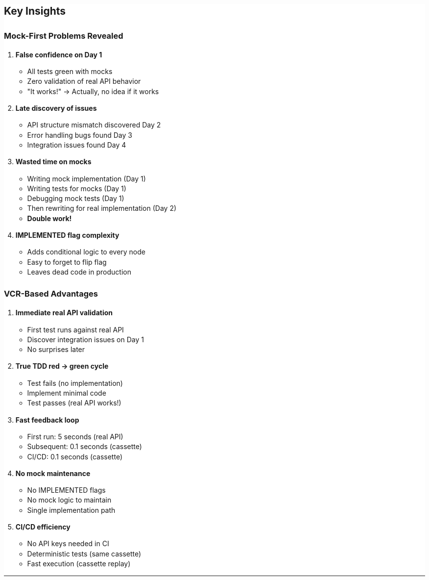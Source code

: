 
## Key Insights

### Mock-First Problems Revealed

1. **False confidence on Day 1**
   - All tests green with mocks
   - Zero validation of real API behavior
   - "It works!" → Actually, no idea if it works

2. **Late discovery of issues**
   - API structure mismatch discovered Day 2
   - Error handling bugs found Day 3
   - Integration issues found Day 4

3. **Wasted time on mocks**
   - Writing mock implementation (Day 1)
   - Writing tests for mocks (Day 1)
   - Debugging mock tests (Day 1)
   - Then rewriting for real implementation (Day 2)
   - **Double work!**

4. **IMPLEMENTED flag complexity**
   - Adds conditional logic to every node
   - Easy to forget to flip flag
   - Leaves dead code in production

### VCR-Based Advantages

1. **Immediate real API validation**
   - First test runs against real API
   - Discover integration issues on Day 1
   - No surprises later

2. **True TDD red → green cycle**
   - Test fails (no implementation)
   - Implement minimal code
   - Test passes (real API works!)

3. **Fast feedback loop**
   - First run: 5 seconds (real API)
   - Subsequent: 0.1 seconds (cassette)
   - CI/CD: 0.1 seconds (cassette)

4. **No mock maintenance**
   - No IMPLEMENTED flags
   - No mock logic to maintain
   - Single implementation path

5. **CI/CD efficiency**
   - No API keys needed in CI
   - Deterministic tests (same cassette)
   - Fast execution (cassette replay)

---